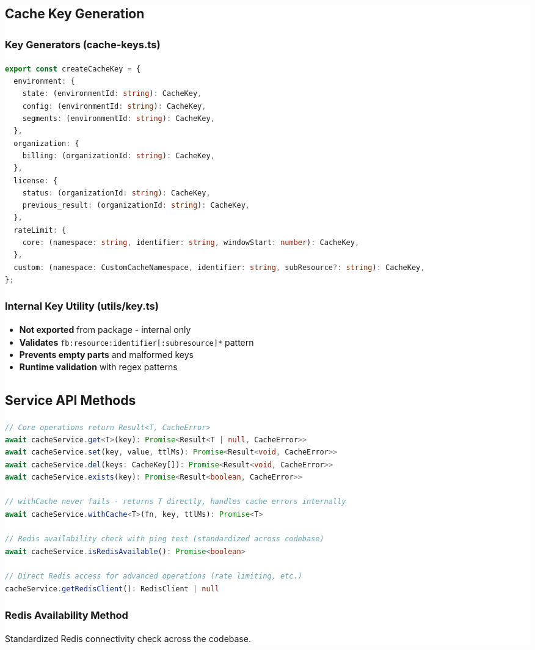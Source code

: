 ## Cache Key Generation

### Key Generators (cache-keys.ts)
```typescript
export const createCacheKey = {
  environment: {
    state: (environmentId: string): CacheKey,
    config: (environmentId: string): CacheKey,
    segments: (environmentId: string): CacheKey,
  },
  organization: {
    billing: (organizationId: string): CacheKey,
  },
  license: {
    status: (organizationId: string): CacheKey,
    previous_result: (organizationId: string): CacheKey,
  },
  rateLimit: {
    core: (namespace: string, identifier: string, windowStart: number): CacheKey,
  },
  custom: (namespace: CustomCacheNamespace, identifier: string, subResource?: string): CacheKey,
};
```

### Internal Key Utility (utils/key.ts)
- **Not exported** from package - internal only
- **Validates** `fb:resource:identifier[:subresource]*` pattern
- **Prevents empty parts** and malformed keys
- **Runtime validation** with regex patterns

## Service API Methods

```typescript
// Core operations return Result<T, CacheError>
await cacheService.get<T>(key): Promise<Result<T | null, CacheError>>
await cacheService.set(key, value, ttlMs): Promise<Result<void, CacheError>>
await cacheService.del(keys: CacheKey[]): Promise<Result<void, CacheError>>
await cacheService.exists(key): Promise<Result<boolean, CacheError>>

// withCache never fails - returns T directly, handles cache errors internally
await cacheService.withCache<T>(fn, key, ttlMs): Promise<T>

// Redis availability check with ping test (standardized across codebase)
await cacheService.isRedisAvailable(): Promise<boolean>

// Direct Redis access for advanced operations (rate limiting, etc.)
cacheService.getRedisClient(): RedisClient | null
```

### Redis Availability Method
Standardized Redis connectivity check across the codebase.
